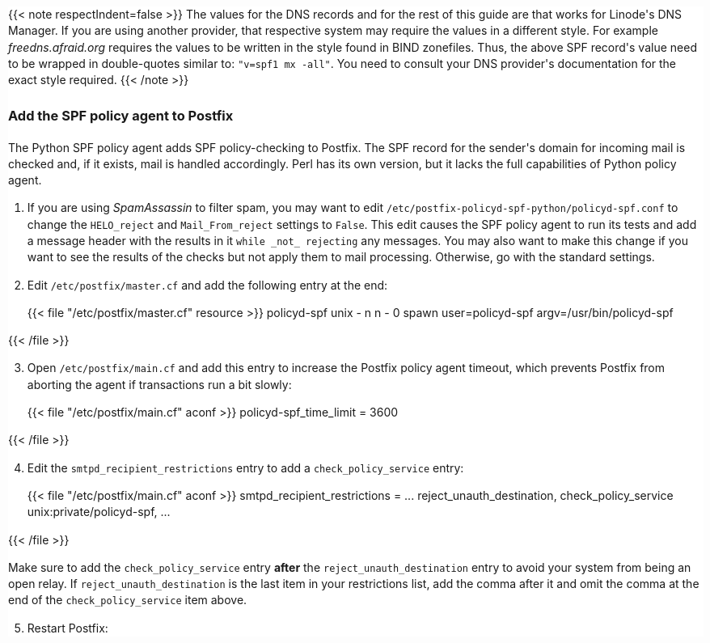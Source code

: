 {{< note respectIndent=false >}}
The values for the DNS records and for the rest of this guide are that works for Linode's DNS Manager. If you are using another provider, that respective system may require the values in a different style. For example *freedns.afraid.org* requires the values to be written in the style found in BIND zonefiles. Thus, the above SPF record's value need to be wrapped in double-quotes similar to: `"v=spf1 mx -all"`. You need to consult your DNS provider's documentation for the exact style required.
{{< /note >}}

### Add the SPF policy agent to Postfix

The Python SPF policy agent adds SPF policy-checking to Postfix. The SPF record for the sender's domain for incoming mail is checked and, if it exists, mail is handled accordingly. Perl has its own version, but it lacks the full capabilities of Python policy agent.

1.  If you are using *SpamAssassin* to filter spam, you may want to edit `/etc/postfix-policyd-spf-python/policyd-spf.conf` to change the `HELO_reject` and `Mail_From_reject` settings to `False`. This edit causes the SPF policy agent to run its tests and add a message header with the results in it `while _not_ rejecting` any messages. You may also want to make this change if you want to see the results of the checks but not apply them to mail processing. Otherwise, go with the standard settings.

2.  Edit `/etc/postfix/master.cf` and add the following entry at the end:

    {{< file "/etc/postfix/master.cf" resource >}}
policyd-spf  unix  -       n       n       -       0       spawn
    user=policyd-spf argv=/usr/bin/policyd-spf

{{< /file >}}


3.  Open `/etc/postfix/main.cf` and add this entry to increase the Postfix policy agent timeout, which prevents Postfix from aborting the agent if transactions run a bit slowly:

    {{< file "/etc/postfix/main.cf" aconf >}}
policyd-spf_time_limit = 3600

{{< /file >}}


4.  Edit the `smtpd_recipient_restrictions` entry to add a `check_policy_service` entry:

    {{< file "/etc/postfix/main.cf" aconf >}}
smtpd_recipient_restrictions =
    ...
    reject_unauth_destination,
    check_policy_service unix:private/policyd-spf,
    ...

{{< /file >}}


Make sure to add the `check_policy_service` entry **after** the `reject_unauth_destination` entry to avoid your system from being an open relay. If `reject_unauth_destination` is the last item in your restrictions list, add the comma after it and omit the comma at the end of the `check_policy_service` item above.

5.  Restart Postfix:
